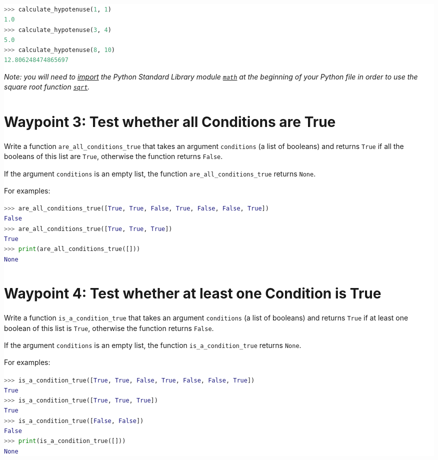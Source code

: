```python
>>> calculate_hypotenuse(1, 1)
1.0
>>> calculate_hypotenuse(3, 4)
5.0
>>> calculate_hypotenuse(8, 10)
12.806248474865697
```

_Note: you will need to [import](https://docs.python.org/3/reference/simple_stmts.html#import) the Python Standard Library module [`math`](https://docs.python.org/3.7/library/math.htm) at the beginning of your Python file in order to use the square root function [`sqrt`](https://docs.python.org/3.7/library/math.html#math.sqrt`)._

# Waypoint 3: Test whether all Conditions are True

Write a function `are_all_conditions_true` that takes an argument `conditions` (a list of booleans) and returns `True` if all the booleans of this list are `True`, otherwise the function returns `False`.

If the argument `conditions` is an empty list, the function `are_all_conditions_true` returns `None`.

For examples:

```python
>>> are_all_conditions_true([True, True, False, True, False, False, True])
False
>>> are_all_conditions_true([True, True, True])
True
>>> print(are_all_conditions_true([]))
None
```

# Waypoint 4: Test whether at least one Condition is True

Write a function `is_a_condition_true` that takes an argument `conditions` (a list of booleans) and returns `True` if at least one boolean of this list is `True`, otherwise the function returns `False`.

If the argument `conditions` is an empty list, the function `is_a_condition_true` returns `None`.

For examples:

```python
>>> is_a_condition_true([True, True, False, True, False, False, True])
True
>>> is_a_condition_true([True, True, True])
True
>>> is_a_condition_true([False, False])
False
>>> print(is_a_condition_true([]))
None
```
